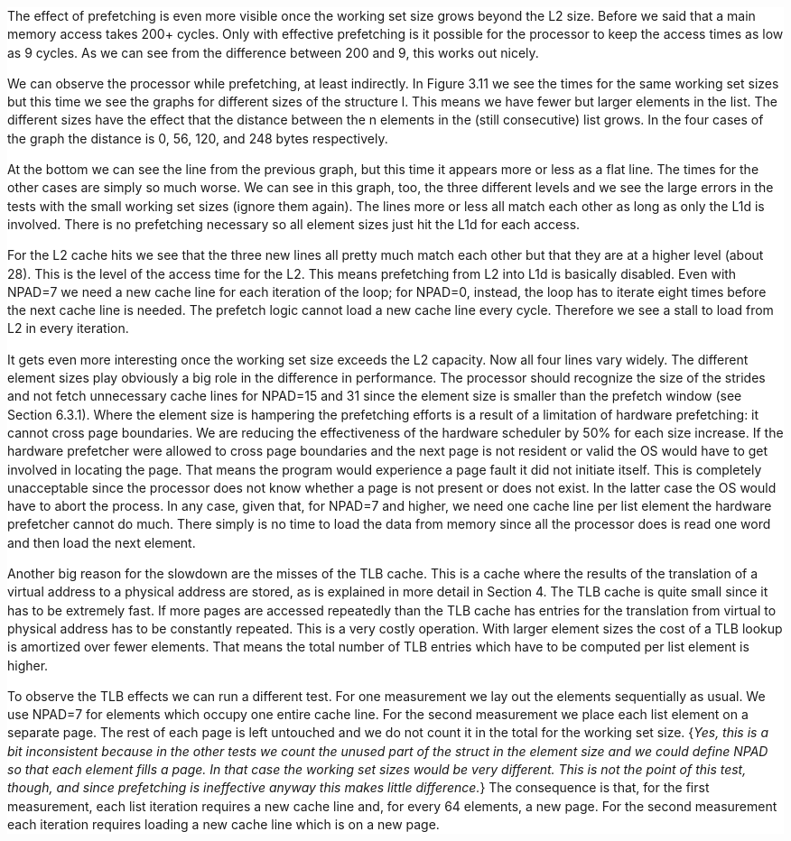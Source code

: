 The effect of prefetching is even more visible once the working set size grows beyond the L2 size. Before we said that a main memory access takes 200+ cycles. Only with effective prefetching is it possible for the processor to keep the access times as low as 9 cycles. As we can see from the difference between 200 and 9, this works out nicely.

We can observe the processor while prefetching, at least indirectly. In Figure 3.11 we see the times for the same working set sizes but this time we see the graphs for different sizes of the structure l. This means we have fewer but larger elements in the list. The different sizes have the effect that the distance between the n elements in the (still consecutive) list grows. In the four cases of the graph the distance is 0, 56, 120, and 248 bytes respectively.

At the bottom we can see the line from the previous graph, but this time it appears more or less as a flat line. The times for the other cases are simply so much worse. We can see in this graph, too, the three different levels and we see the large errors in the tests with the small working set sizes (ignore them again). The lines more or less all match each other as long as only the L1d is involved. There is no prefetching necessary so all element sizes just hit the L1d for each access.

For the L2 cache hits we see that the three new lines all pretty much match each other but that they are at a higher level (about 28). This is the level of the access time for the L2. This means prefetching from L2 into L1d is basically disabled. Even with NPAD=7 we need a new cache line for each iteration of the loop; for NPAD=0, instead, the loop has to iterate eight times before the next cache line is needed. The prefetch logic cannot load a new cache line every cycle. Therefore we see a stall to load from L2 in every iteration.

It gets even more interesting once the working set size exceeds the L2 capacity. Now all four lines vary widely. The different element sizes play obviously a big role in the difference in performance. The processor should recognize the size of the strides and not fetch unnecessary cache lines for NPAD=15 and 31 since the element size is smaller than the prefetch window (see Section 6.3.1). Where the element size is hampering the prefetching efforts is a result of a limitation of hardware prefetching: it cannot cross page boundaries. We are reducing the effectiveness of the hardware scheduler by 50% for each size increase. If the hardware prefetcher were allowed to cross page boundaries and the next page is not resident or valid the OS would have to get involved in locating the page. That means the program would experience a page fault it did not initiate itself. This is completely unacceptable since the processor does not know whether a page is not present or does not exist. In the latter case the OS would have to abort the process. In any case, given that, for NPAD=7 and higher, we need one cache line per list element the hardware prefetcher cannot do much. There simply is no time to load the data from memory since all the processor does is read one word and then load the next element.

Another big reason for the slowdown are the misses of the TLB cache. This is a cache where the results of the translation of a virtual address to a physical address are stored, as is explained in more detail in Section 4. The TLB cache is quite small since it has to be extremely fast. If more pages are accessed repeatedly than the TLB cache has entries for the translation from virtual to physical address has to be constantly repeated. This is a very costly operation. With larger element sizes the cost of a TLB lookup is amortized over fewer elements. That means the total number of TLB entries which have to be computed per list element is higher.

To observe the TLB effects we can run a different test. For one measurement we lay out the elements sequentially as usual. We use NPAD=7 for elements which occupy one entire cache line. For the second measurement we place each list element on a separate page. The rest of each page is left untouched and we do not count it in the total for the working set size. {_Yes, this is a bit inconsistent because in the other tests we count the unused part of the struct in the element size and we could define NPAD so that each element fills a page. In that case the working set sizes would be very different. This is not the point of this test, though, and since prefetching is ineffective anyway this makes little difference._} The consequence is that, for the first measurement, each list iteration requires a new cache line and, for every 64 elements, a new page. For the second measurement each iteration requires loading a new cache line which is on a new page.
